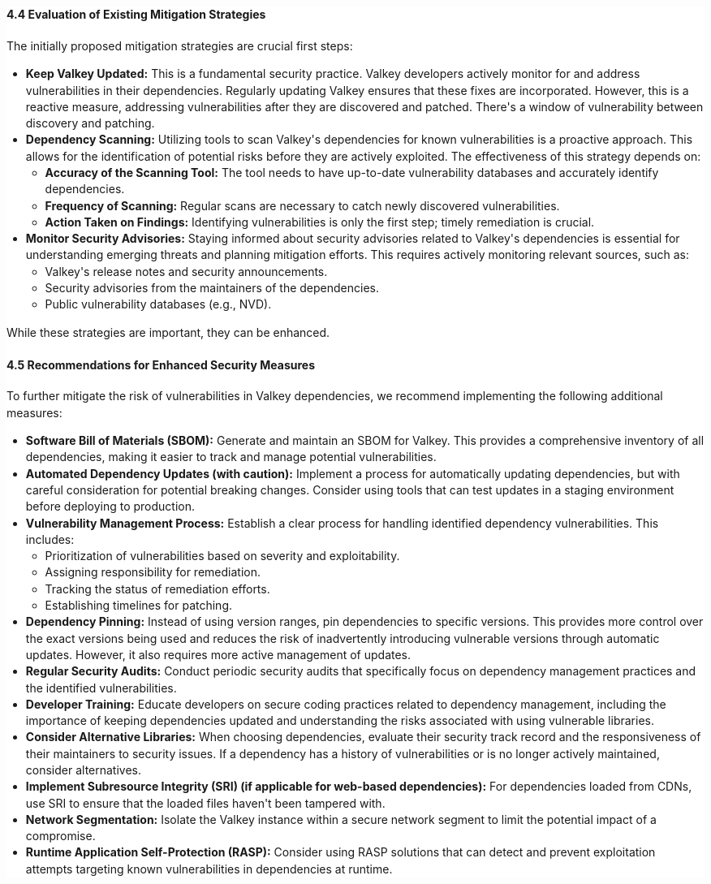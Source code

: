 #### 4.4 Evaluation of Existing Mitigation Strategies

The initially proposed mitigation strategies are crucial first steps:

*   **Keep Valkey Updated:** This is a fundamental security practice. Valkey developers actively monitor for and address vulnerabilities in their dependencies. Regularly updating Valkey ensures that these fixes are incorporated. However, this is a reactive measure, addressing vulnerabilities after they are discovered and patched. There's a window of vulnerability between discovery and patching.
*   **Dependency Scanning:** Utilizing tools to scan Valkey's dependencies for known vulnerabilities is a proactive approach. This allows for the identification of potential risks before they are actively exploited. The effectiveness of this strategy depends on:
    *   **Accuracy of the Scanning Tool:**  The tool needs to have up-to-date vulnerability databases and accurately identify dependencies.
    *   **Frequency of Scanning:** Regular scans are necessary to catch newly discovered vulnerabilities.
    *   **Action Taken on Findings:**  Identifying vulnerabilities is only the first step; timely remediation is crucial.
*   **Monitor Security Advisories:** Staying informed about security advisories related to Valkey's dependencies is essential for understanding emerging threats and planning mitigation efforts. This requires actively monitoring relevant sources, such as:
    *   Valkey's release notes and security announcements.
    *   Security advisories from the maintainers of the dependencies.
    *   Public vulnerability databases (e.g., NVD).

While these strategies are important, they can be enhanced.

#### 4.5 Recommendations for Enhanced Security Measures

To further mitigate the risk of vulnerabilities in Valkey dependencies, we recommend implementing the following additional measures:

*   **Software Bill of Materials (SBOM):** Generate and maintain an SBOM for Valkey. This provides a comprehensive inventory of all dependencies, making it easier to track and manage potential vulnerabilities.
*   **Automated Dependency Updates (with caution):** Implement a process for automatically updating dependencies, but with careful consideration for potential breaking changes. Consider using tools that can test updates in a staging environment before deploying to production.
*   **Vulnerability Management Process:** Establish a clear process for handling identified dependency vulnerabilities. This includes:
    *   Prioritization of vulnerabilities based on severity and exploitability.
    *   Assigning responsibility for remediation.
    *   Tracking the status of remediation efforts.
    *   Establishing timelines for patching.
*   **Dependency Pinning:**  Instead of using version ranges, pin dependencies to specific versions. This provides more control over the exact versions being used and reduces the risk of inadvertently introducing vulnerable versions through automatic updates. However, it also requires more active management of updates.
*   **Regular Security Audits:** Conduct periodic security audits that specifically focus on dependency management practices and the identified vulnerabilities.
*   **Developer Training:** Educate developers on secure coding practices related to dependency management, including the importance of keeping dependencies updated and understanding the risks associated with using vulnerable libraries.
*   **Consider Alternative Libraries:** When choosing dependencies, evaluate their security track record and the responsiveness of their maintainers to security issues. If a dependency has a history of vulnerabilities or is no longer actively maintained, consider alternatives.
*   **Implement Subresource Integrity (SRI) (if applicable for web-based dependencies):** For dependencies loaded from CDNs, use SRI to ensure that the loaded files haven't been tampered with.
*   **Network Segmentation:**  Isolate the Valkey instance within a secure network segment to limit the potential impact of a compromise.
*   **Runtime Application Self-Protection (RASP):** Consider using RASP solutions that can detect and prevent exploitation attempts targeting known vulnerabilities in dependencies at runtime.
